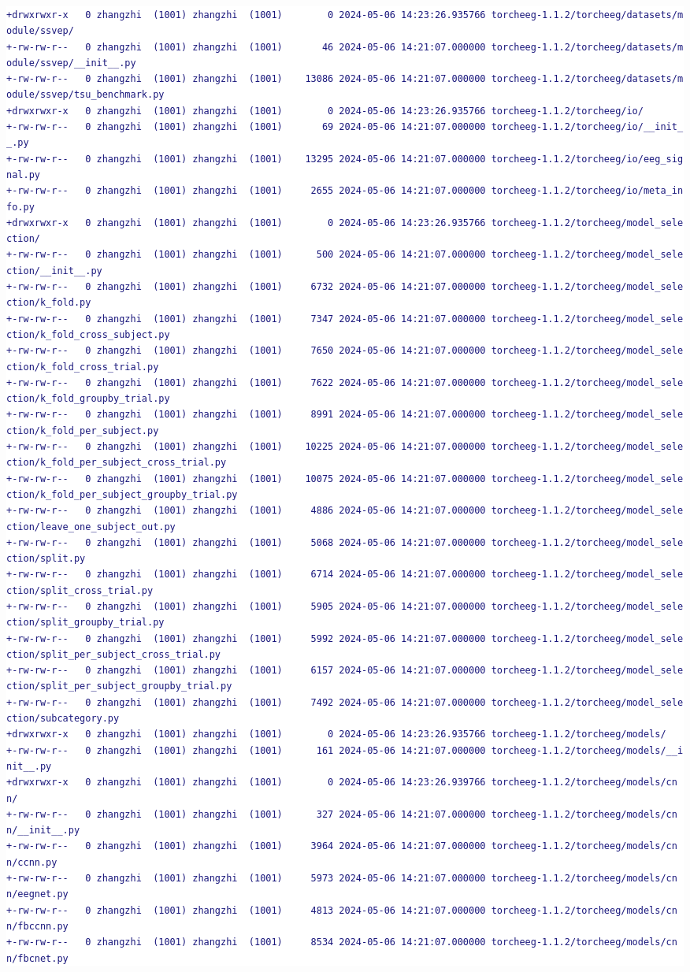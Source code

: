 ```diff
+drwxrwxr-x   0 zhangzhi  (1001) zhangzhi  (1001)        0 2024-05-06 14:23:26.935766 torcheeg-1.1.2/torcheeg/datasets/module/ssvep/
+-rw-rw-r--   0 zhangzhi  (1001) zhangzhi  (1001)       46 2024-05-06 14:21:07.000000 torcheeg-1.1.2/torcheeg/datasets/module/ssvep/__init__.py
+-rw-rw-r--   0 zhangzhi  (1001) zhangzhi  (1001)    13086 2024-05-06 14:21:07.000000 torcheeg-1.1.2/torcheeg/datasets/module/ssvep/tsu_benchmark.py
+drwxrwxr-x   0 zhangzhi  (1001) zhangzhi  (1001)        0 2024-05-06 14:23:26.935766 torcheeg-1.1.2/torcheeg/io/
+-rw-rw-r--   0 zhangzhi  (1001) zhangzhi  (1001)       69 2024-05-06 14:21:07.000000 torcheeg-1.1.2/torcheeg/io/__init__.py
+-rw-rw-r--   0 zhangzhi  (1001) zhangzhi  (1001)    13295 2024-05-06 14:21:07.000000 torcheeg-1.1.2/torcheeg/io/eeg_signal.py
+-rw-rw-r--   0 zhangzhi  (1001) zhangzhi  (1001)     2655 2024-05-06 14:21:07.000000 torcheeg-1.1.2/torcheeg/io/meta_info.py
+drwxrwxr-x   0 zhangzhi  (1001) zhangzhi  (1001)        0 2024-05-06 14:23:26.935766 torcheeg-1.1.2/torcheeg/model_selection/
+-rw-rw-r--   0 zhangzhi  (1001) zhangzhi  (1001)      500 2024-05-06 14:21:07.000000 torcheeg-1.1.2/torcheeg/model_selection/__init__.py
+-rw-rw-r--   0 zhangzhi  (1001) zhangzhi  (1001)     6732 2024-05-06 14:21:07.000000 torcheeg-1.1.2/torcheeg/model_selection/k_fold.py
+-rw-rw-r--   0 zhangzhi  (1001) zhangzhi  (1001)     7347 2024-05-06 14:21:07.000000 torcheeg-1.1.2/torcheeg/model_selection/k_fold_cross_subject.py
+-rw-rw-r--   0 zhangzhi  (1001) zhangzhi  (1001)     7650 2024-05-06 14:21:07.000000 torcheeg-1.1.2/torcheeg/model_selection/k_fold_cross_trial.py
+-rw-rw-r--   0 zhangzhi  (1001) zhangzhi  (1001)     7622 2024-05-06 14:21:07.000000 torcheeg-1.1.2/torcheeg/model_selection/k_fold_groupby_trial.py
+-rw-rw-r--   0 zhangzhi  (1001) zhangzhi  (1001)     8991 2024-05-06 14:21:07.000000 torcheeg-1.1.2/torcheeg/model_selection/k_fold_per_subject.py
+-rw-rw-r--   0 zhangzhi  (1001) zhangzhi  (1001)    10225 2024-05-06 14:21:07.000000 torcheeg-1.1.2/torcheeg/model_selection/k_fold_per_subject_cross_trial.py
+-rw-rw-r--   0 zhangzhi  (1001) zhangzhi  (1001)    10075 2024-05-06 14:21:07.000000 torcheeg-1.1.2/torcheeg/model_selection/k_fold_per_subject_groupby_trial.py
+-rw-rw-r--   0 zhangzhi  (1001) zhangzhi  (1001)     4886 2024-05-06 14:21:07.000000 torcheeg-1.1.2/torcheeg/model_selection/leave_one_subject_out.py
+-rw-rw-r--   0 zhangzhi  (1001) zhangzhi  (1001)     5068 2024-05-06 14:21:07.000000 torcheeg-1.1.2/torcheeg/model_selection/split.py
+-rw-rw-r--   0 zhangzhi  (1001) zhangzhi  (1001)     6714 2024-05-06 14:21:07.000000 torcheeg-1.1.2/torcheeg/model_selection/split_cross_trial.py
+-rw-rw-r--   0 zhangzhi  (1001) zhangzhi  (1001)     5905 2024-05-06 14:21:07.000000 torcheeg-1.1.2/torcheeg/model_selection/split_groupby_trial.py
+-rw-rw-r--   0 zhangzhi  (1001) zhangzhi  (1001)     5992 2024-05-06 14:21:07.000000 torcheeg-1.1.2/torcheeg/model_selection/split_per_subject_cross_trial.py
+-rw-rw-r--   0 zhangzhi  (1001) zhangzhi  (1001)     6157 2024-05-06 14:21:07.000000 torcheeg-1.1.2/torcheeg/model_selection/split_per_subject_groupby_trial.py
+-rw-rw-r--   0 zhangzhi  (1001) zhangzhi  (1001)     7492 2024-05-06 14:21:07.000000 torcheeg-1.1.2/torcheeg/model_selection/subcategory.py
+drwxrwxr-x   0 zhangzhi  (1001) zhangzhi  (1001)        0 2024-05-06 14:23:26.935766 torcheeg-1.1.2/torcheeg/models/
+-rw-rw-r--   0 zhangzhi  (1001) zhangzhi  (1001)      161 2024-05-06 14:21:07.000000 torcheeg-1.1.2/torcheeg/models/__init__.py
+drwxrwxr-x   0 zhangzhi  (1001) zhangzhi  (1001)        0 2024-05-06 14:23:26.939766 torcheeg-1.1.2/torcheeg/models/cnn/
+-rw-rw-r--   0 zhangzhi  (1001) zhangzhi  (1001)      327 2024-05-06 14:21:07.000000 torcheeg-1.1.2/torcheeg/models/cnn/__init__.py
+-rw-rw-r--   0 zhangzhi  (1001) zhangzhi  (1001)     3964 2024-05-06 14:21:07.000000 torcheeg-1.1.2/torcheeg/models/cnn/ccnn.py
+-rw-rw-r--   0 zhangzhi  (1001) zhangzhi  (1001)     5973 2024-05-06 14:21:07.000000 torcheeg-1.1.2/torcheeg/models/cnn/eegnet.py
+-rw-rw-r--   0 zhangzhi  (1001) zhangzhi  (1001)     4813 2024-05-06 14:21:07.000000 torcheeg-1.1.2/torcheeg/models/cnn/fbccnn.py
+-rw-rw-r--   0 zhangzhi  (1001) zhangzhi  (1001)     8534 2024-05-06 14:21:07.000000 torcheeg-1.1.2/torcheeg/models/cnn/fbcnet.py
```
